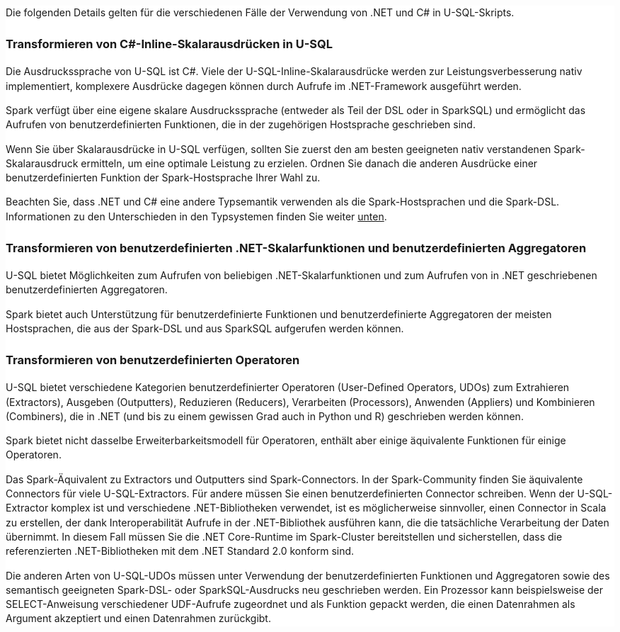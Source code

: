 Die folgenden Details gelten für die verschiedenen Fälle der Verwendung von .NET und C# in U-SQL-Skripts.

### <a name="transform-scalar-inline-u-sql-c-expressions"></a>Transformieren von C#-Inline-Skalarausdrücken in U-SQL

Die Ausdruckssprache von U-SQL ist C#. Viele der U-SQL-Inline-Skalarausdrücke werden zur Leistungsverbesserung nativ implementiert, komplexere Ausdrücke dagegen können durch Aufrufe im .NET-Framework ausgeführt werden.

Spark verfügt über eine eigene skalare Ausdruckssprache (entweder als Teil der DSL oder in SparkSQL) und ermöglicht das Aufrufen von benutzerdefinierten Funktionen, die in der zugehörigen Hostsprache geschrieben sind.

Wenn Sie über Skalarausdrücke in U-SQL verfügen, sollten Sie zuerst den am besten geeigneten nativ verstandenen Spark-Skalarausdruck ermitteln, um eine optimale Leistung zu erzielen. Ordnen Sie danach die anderen Ausdrücke einer benutzerdefinierten Funktion der Spark-Hostsprache Ihrer Wahl zu.

Beachten Sie, dass .NET und C# eine andere Typsemantik verwenden als die Spark-Hostsprachen und die Spark-DSL. Informationen zu den Unterschieden in den Typsystemen finden Sie weiter [unten](#transform-typed-values).

### <a name="transform-user-defined-scalar-net-functions-and-user-defined-aggregators"></a>Transformieren von benutzerdefinierten .NET-Skalarfunktionen und benutzerdefinierten Aggregatoren

U-SQL bietet Möglichkeiten zum Aufrufen von beliebigen .NET-Skalarfunktionen und zum Aufrufen von in .NET geschriebenen benutzerdefinierten Aggregatoren.

Spark bietet auch Unterstützung für benutzerdefinierte Funktionen und benutzerdefinierte Aggregatoren der meisten Hostsprachen, die aus der Spark-DSL und aus SparkSQL aufgerufen werden können.

### <a name="transform-user-defined-operators-udos"></a>Transformieren von benutzerdefinierten Operatoren

U-SQL bietet verschiedene Kategorien benutzerdefinierter Operatoren (User-Defined Operators, UDOs) zum Extrahieren (Extractors), Ausgeben (Outputters), Reduzieren (Reducers), Verarbeiten (Processors), Anwenden (Appliers) und Kombinieren (Combiners), die in .NET (und bis zu einem gewissen Grad auch in Python und R) geschrieben werden können.

Spark bietet nicht dasselbe Erweiterbarkeitsmodell für Operatoren, enthält aber einige äquivalente Funktionen für einige Operatoren.

Das Spark-Äquivalent zu Extractors und Outputters sind Spark-Connectors. In der Spark-Community finden Sie äquivalente Connectors für viele U-SQL-Extractors. Für andere müssen Sie einen benutzerdefinierten Connector schreiben. Wenn der U-SQL-Extractor komplex ist und verschiedene .NET-Bibliotheken verwendet, ist es möglicherweise sinnvoller, einen Connector in Scala zu erstellen, der dank Interoperabilität Aufrufe in der .NET-Bibliothek ausführen kann, die die tatsächliche Verarbeitung der Daten übernimmt. In diesem Fall müssen Sie die .NET Core-Runtime im Spark-Cluster bereitstellen und sicherstellen, dass die referenzierten .NET-Bibliotheken mit dem .NET Standard 2.0 konform sind.

Die anderen Arten von U-SQL-UDOs müssen unter Verwendung der benutzerdefinierten Funktionen und Aggregatoren sowie des semantisch geeigneten Spark-DSL- oder SparkSQL-Ausdrucks neu geschrieben werden. Ein Prozessor kann beispielsweise der SELECT-Anweisung verschiedener UDF-Aufrufe zugeordnet und als Funktion gepackt werden, die einen Datenrahmen als Argument akzeptiert und einen Datenrahmen zurückgibt.
